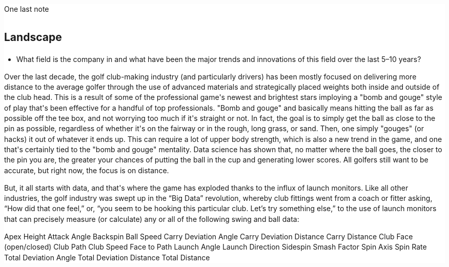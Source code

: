   

One last note 

  












## Landscape

* What field is the company in and what have been the major trends and innovations of this field over the last 5&ndash;10 years?

Over the last decade, the golf club-making industry (and particularly drivers) has been mostly focused on delivering more distance to the average golfer through the use of advanced materials and strategically placed weights both inside and outside of the club head. This is a result of some of the professional game's newest and brightest stars imploying a "bomb and gouge" style of play that's been effective for a handful of top professionals. "Bomb and gouge" and basically means hitting the ball as far as possible off the tee box, and not worrying too much if it's straight or not. In fact, the goal is to simply get the ball as close to the pin as possible, regardless of whether it's on the fairway or in the rough, long grass, or sand. Then, one simply "gouges" (or hacks) it out of whatever it ends up. This can require a lot of upper body strength, which is also a new trend in the game, and one that's certainly tied to the "bomb and gouge" mentality. Data science has shown that, no matter where the ball goes, the closer to the pin you are, the greater your chances of putting the ball in the cup and generating lower scores. All golfers still want to be accurate, but right now, the focus is on distance.

But, it all starts with data, and that's where the game has exploded thanks to the influx of launch monitors. Like all other industries, the golf industry was swept up in the “Big Data” revolution, whereby club fittings went from a coach or fitter asking, “How did that one feel,” or, “you seem to be hooking this particular club. Let’s try something else,” to the use of launch monitors that can precisely measure (or calculate) any or all of the following swing and ball data:  

Apex Height 
Attack Angle 
Backspin 
Ball Speed 
Carry Deviation Angle 
Carry Deviation Distance 
Carry Distance 
Club Face (open/closed)
Club Path 
Club Speed 
Face to Path 
Launch Angle 
Launch Direction 
Sidespin 
Smash Factor 
Spin Axis 
Spin Rate 
Total Deviation Angle 
Total Deviation Distance 
Total Distance 
